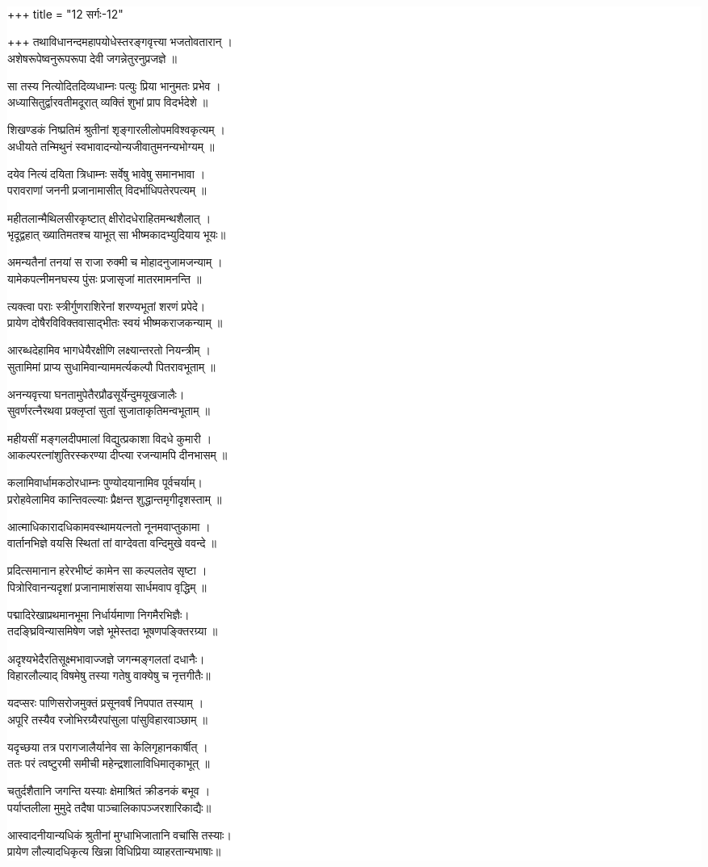 +++
title = "12 सर्गः-12"

+++
तथाविधानन्दमहापयोधेस्तरङ्गवृत्त्या भजतोवतारान् ।   
अशेषरूपेष्वनुरूपरूपा देवी जगन्नेतुरनुप्रजज्ञे ॥

सा तस्य नित्योदितदिव्यधाम्नः पत्युः प्रिया भानुमतः प्रभेव ।   
अध्यासितुर्द्वारवतीमदूरात् व्यक्तिं शुभां प्राप विदर्भदेशे ॥

शिखण्डकं निष्प्रतिमं श्रुतीनां शृङ्गारलीलोपमविश्वकृत्यम् ।   
अधीयते तन्मिथुनं स्वभावादन्योन्यजीवातुमनन्यभोग्यम् ॥

दयेव नित्यं दयिता त्रिधाम्नः सर्वेषु भावेषु समानभावा ।   
परावराणां जननी प्रजानामासीत् विदर्भाधिपतेरपत्यम् ॥

महीतलान्मैथिलसीरकृष्टात् क्षीरोदधेराहितमन्थशैलात् ।   
भृदूद्वहात् ख्यातिमतश्च याभूत् सा भीष्मकादभ्युदियाय भूयः॥

अमन्यतैनां तनयां स राजा रुक्मी च मोहादनुजामजन्याम् ।   
यामेकपत्नीमनघस्य पुंसः प्रजासृजां मातरमामनन्ति ॥

त्यक्त्वा पराः स्त्रीर्गुणराशिरेनां शरण्यभूतां शरणं प्रपेदे।   
प्रायेण दोषैरविविक्तवासाद्भीतः स्वयं भीष्मकराजकन्याम् ॥

आरब्धदेहामिव भागधेयैरक्षीणि लक्ष्यान्तरतो नियन्त्रीम् ।   
सुतामिमां प्राप्य सुधामिवान्याममर्त्यकल्पौ पितरावभूताम् ॥

अनन्यवृत्त्या घनतामुपेतैरप्रौढसूर्येन्दुमयूखजालैः।   
सुवर्णरत्नैरथवा प्रक्लृप्तां सुतां सुजाताकृतिमन्वभूताम् ॥

महीयसीं मङ्गलदीपमालां विद्युत्प्रकाशा विदधे कुमारी ।   
आकल्परत्नांशुतिरस्करण्या दीप्त्या रजन्यामपि दीनभासम् ॥

कलामिवार्धामकठोरधाम्नः पुण्योदयानामिव पूर्वचर्याम्।   
प्ररोहवेलामिव कान्तिवल्ल्याः प्रैक्षन्त शुद्धान्तमृगीदृशस्ताम् ॥

आत्माधिकारादधिकामवस्थामयत्नतो नूनमवाप्तुकामा ।   
वार्तानभिज्ञे वयसि स्थितां तां वाग्देवता वन्दिमुखे ववन्दे ॥

प्रदित्समानान हरेरभीष्टं कामेन सा कल्पलतेव सृष्टा ।   
पित्रोरिवानन्यदृशां प्रजानामाशंसया सार्धमवाप वृद्धिम् ॥

पद्मादिरेखाप्रथमानभूमा निर्धार्यमाणा निगमैरभिज्ञैः।   
तदङ्घ्रिविन्यासमिषेण जज्ञे भूमेस्तदा भूषणपङ्क्तिरग्र्या ॥

अदृश्यभेदैरतिसूक्ष्मभावाज्जज्ञे जगन्मङ्गलतां दधानैः।   
विहारलौल्याद् विषमेषु तस्या गतेषु वाक्येषु च नृत्तगीतैः॥

यदप्सरः पाणिसरोजमुक्तं प्रसूनवर्षं निपपात तस्याम् ।   
अपूरि तस्यैव रजोभिरग्र्यैरपांसुला पांसुविहारवाञ्छाम् ॥

यदृच्छया तत्र परागजालैर्यानेव सा केलिगृहानकार्षीत् ।   
ततः परं त्वष्टुरमी समीची महेन्द्रशालाविधिमातृकाभूत् ॥

चतुर्दशैतानि जगन्ति यस्याः क्षेमाश्रितं क्रीडनकं बभूव ।   
पर्याप्तलीला मुमुदे तदैषा पाञ्चालिकापञ्जरशारिकाद्यैः॥

आस्वादनीयान्यधिकं श्रुतीनां मुग्धाभिजातानि वचांसि तस्याः।   
प्रायेण लौल्यादधिकृत्य खिन्ना विधिप्रिया व्याहरतान्यभाषाः॥

